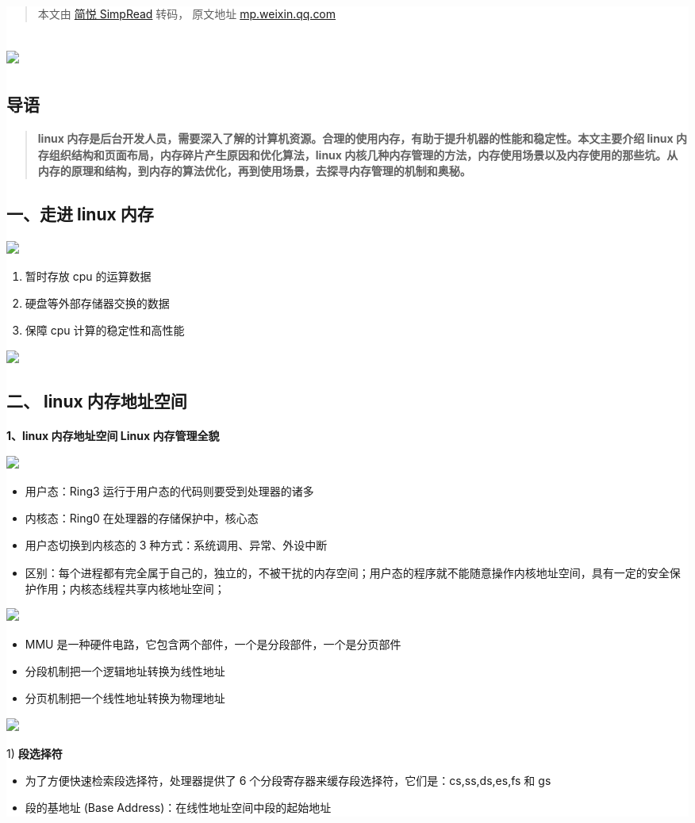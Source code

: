 > 本文由 [简悦 SimpRead](http://ksria.com/simpread/) 转码， 原文地址 [mp.weixin.qq.com](https://mp.weixin.qq.com/s?__biz=MzAxNDI5NzEzNg==&mid=2651167786&idx=1&sn=afb37aa02790fa95de818fd2875f7e0c&chksm=80644d75b713c46381cdc5151c3253b0eda60381be02b0b52edc24c1afd9dfb76581c03573ed&scene=21#wechat_redirect)

![](https://mmbiz.qpic.cn/mmbiz_png/cYSwmJQric6mIWoxyvgYQicmN29ObHeNqt95S2fhicZlDg776pQuOwfpicYwYD1skWWqWajdjib44tKd4tZAqt1LFyg/640?wx_fmt=jpeg)
------------------------------------------------------------------------------------------------------------------------------------------------

导语
--

> **linux 内存是后台开发人员，需要深入了解的计算机资源。合理的使用内存，有助于提升机器的性能和稳定性。本文主要介绍 linux 内存组织结构和页面布局，内存碎片产生原因和优化算法，linux 内核几种内存管理的方法，内存使用场景以及内存使用的那些坑。从内存的原理和结构，到内存的算法优化，再到使用场景，去探寻内存管理的机制和奥秘。**

一、走进 linux 内存
-------------

![](https://mmbiz.qpic.cn/mmbiz_png/cYSwmJQric6mIWoxyvgYQicmN29ObHeNqtURUF7Yd5jgE8blh6micS1wZjFIHQtI55aSktycUUCMNTsh3u2dUvMYA/640?wx_fmt=png)

1) 暂时存放 cpu 的运算数据

2) 硬盘等外部存储器交换的数据

3) 保障 cpu 计算的稳定性和高性能

![](https://mmbiz.qpic.cn/mmbiz_png/cYSwmJQric6mIWoxyvgYQicmN29ObHeNqtTlJ1g9bkRUEF7IoB0AyzfszniaDADqEULxb577gibNfkSm9KDVFicF8Hg/640?wx_fmt=jpeg)

二、 linux 内存地址空间
---------------

**1、linux 内存地址空间 Linux 内存管理全貌**

![](https://mmbiz.qpic.cn/mmbiz_jpg/cYSwmJQric6mIWoxyvgYQicmN29ObHeNqtiahuHH6ibkCADJtN8jhE9MfNib89e4TH07OTPPk0loUOBe6tAddueyWYA/640?wx_fmt=jpeg)

*   用户态：Ring3 运行于用户态的代码则要受到处理器的诸多
    
*   内核态：Ring0 在处理器的存储保护中，核心态
    
*   用户态切换到内核态的 3 种方式：系统调用、异常、外设中断
    
*   区别：每个进程都有完全属于自己的，独立的，不被干扰的内存空间；用户态的程序就不能随意操作内核地址空间，具有一定的安全保护作用；内核态线程共享内核地址空间；
    

![](https://mmbiz.qpic.cn/mmbiz_png/cYSwmJQric6mIWoxyvgYQicmN29ObHeNqtt3nWPicDP8tiabsQLz4y02kgFb0VC4trO8paECD0VJWds9hTgWE4CxoQ/640?wx_fmt=jpeg)

*   MMU 是一种硬件电路，它包含两个部件，一个是分段部件，一个是分页部件
    
*   分段机制把一个逻辑地址转换为线性地址
    
*   分页机制把一个线性地址转换为物理地址
    

![](https://mmbiz.qpic.cn/mmbiz_png/cYSwmJQric6mIWoxyvgYQicmN29ObHeNqtQ7QGWoOwtguNCwh3mlB1fEOibOPZGq1EzjckfgiaJVcEDnlW2DXhLAibw/640?wx_fmt=png)

1) **段选择符**

*   为了方便快速检索段选择符，处理器提供了 6 个分段寄存器来缓存段选择符，它们是：cs,ss,ds,es,fs 和 gs
    
*   段的基地址 (Base Address)：在线性地址空间中段的起始地址
    